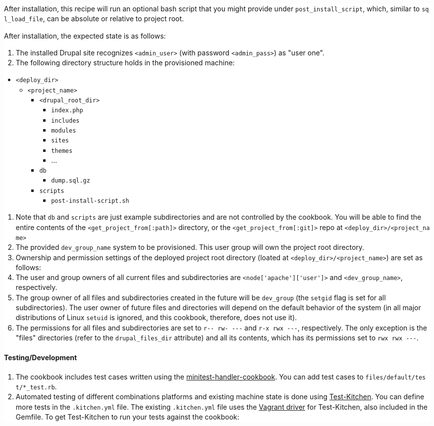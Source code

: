 After installation, this recipe will run an optional bash script that you might
provide under `post_install_script`, which, similar to `sql_load_file`, can be
absolute or relative to project root.

After installation, the expected state is as follows:

1. The installed Drupal site recognizes `<admin_user>` (with password
`<admin_pass>`) as "user one".
1. The following directory structure holds in the provisioned machine:
  - `<deploy_dir>`
      - `<project_name>`
          - `<drupal_root_dir>`
              - `index.php`
              - `includes`
              - `modules`
              - `sites`
              - `themes`
              - ...
          - `db`
              - `dump.sql.gz`
          - `scripts`
              - `post-install-script.sh`

1. Note that `db` and `scripts` are just example subdirectories and are not
controlled by the cookbook. You will be able to find the entire contents of
the `<get_project_from[:path]>` directory, or the `<get_project_from[:git]>`
repo at `<deploy_dir>/<project_name>`
1. The provided `dev_group_name` 
system to be provisioned. This user group will own the project root directory. 
1. Ownership and permission settings of the deployed project root directory
(loated at `<deploy_dir>/<project_name>`) are set as follows:
  1. The user and group owners of all current files and subdirectories are
  `<node['apache']['user']>` and `<dev_group_name>`, respectively.
  1. The group owner of all files and subdirectories created in the future will be
  `dev_group` (the `setgid` flag is set for all subdirectories). The user owner 
  of future files and directories will depend on the
  default behavior of the system (in all major distributions of Linux `setuid`
  is ignored, and this cookbook, therefore, does not use it).
  1. The permissions for all files and subdirectories are set to `r-- rw- ---`
  and `r-x rwx ---`, respectively. The only exception is the "files"
  directories (refer to the `drupal_files_dir` attribute) and all its
  contents, which has its permissions set to `rwx rwx ---`.

#### Testing/Development
1. The cookbook includes test cases written using the
[minitest-handler-cookbook](https://github.com/btm/minitest-handler-cookbook).
You can add test cases to `files/default/test/*_test.rb`.
1. Automated testing of different combinations platforms and existing machine
state is done using [Test-Kitchen](https://github.com/opscode/test-kitchen).
You can define more tests in the `.kitchen.yml` file. The existing
`.kitchen.yml` file uses the [Vagrant driver](https://github.com/portertech/kitchen-vagrant)
for Test-Kitchen, also included in the Gemfile. To get Test-Kitchen to run 
your tests against the cookbook:
